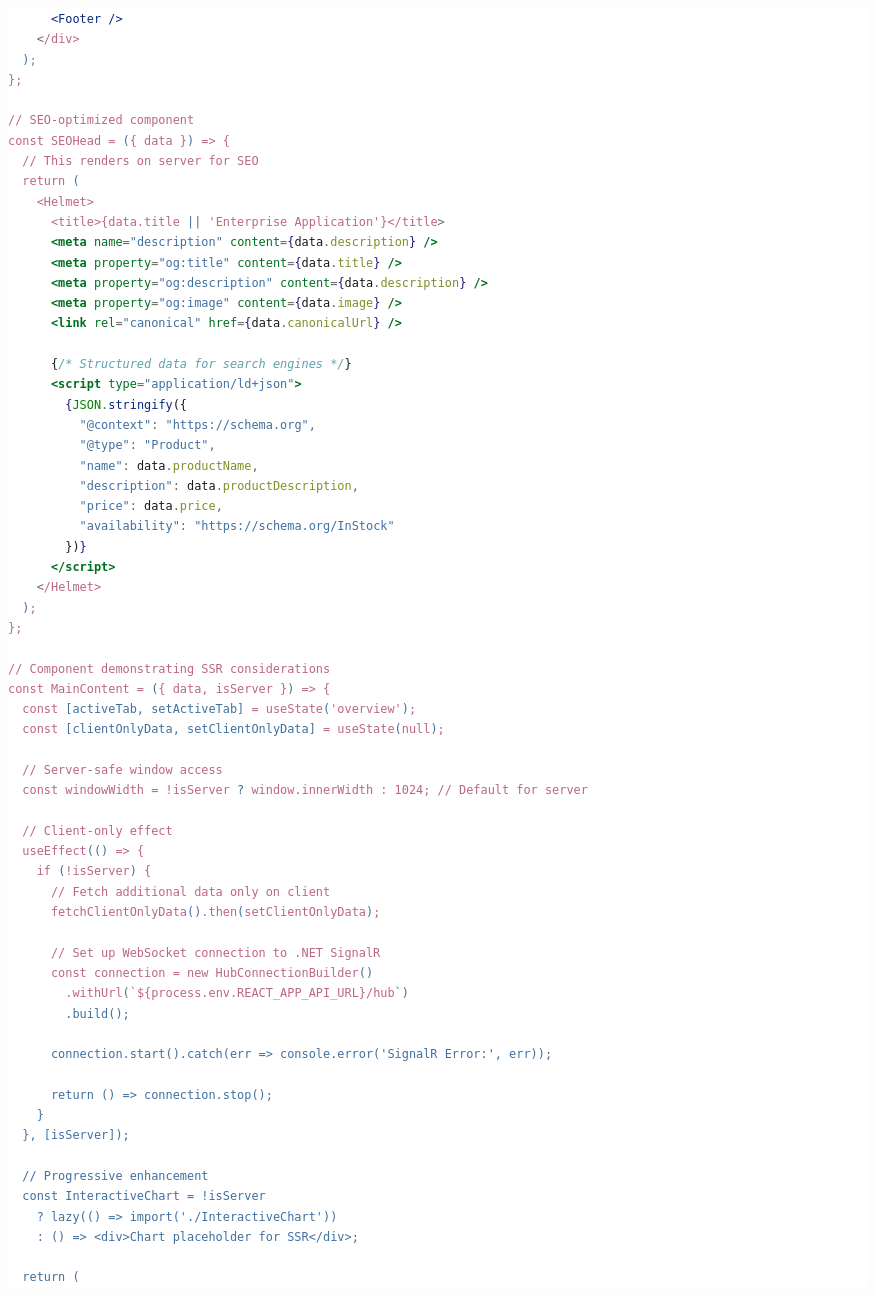 ```jsx
      <Footer />
    </div>
  );
};

// SEO-optimized component
const SEOHead = ({ data }) => {
  // This renders on server for SEO
  return (
    <Helmet>
      <title>{data.title || 'Enterprise Application'}</title>
      <meta name="description" content={data.description} />
      <meta property="og:title" content={data.title} />
      <meta property="og:description" content={data.description} />
      <meta property="og:image" content={data.image} />
      <link rel="canonical" href={data.canonicalUrl} />
      
      {/* Structured data for search engines */}
      <script type="application/ld+json">
        {JSON.stringify({
          "@context": "https://schema.org",
          "@type": "Product",
          "name": data.productName,
          "description": data.productDescription,
          "price": data.price,
          "availability": "https://schema.org/InStock"
        })}
      </script>
    </Helmet>
  );
};

// Component demonstrating SSR considerations
const MainContent = ({ data, isServer }) => {
  const [activeTab, setActiveTab] = useState('overview');
  const [clientOnlyData, setClientOnlyData] = useState(null);
  
  // Server-safe window access
  const windowWidth = !isServer ? window.innerWidth : 1024; // Default for server
  
  // Client-only effect
  useEffect(() => {
    if (!isServer) {
      // Fetch additional data only on client
      fetchClientOnlyData().then(setClientOnlyData);
      
      // Set up WebSocket connection to .NET SignalR
      const connection = new HubConnectionBuilder()
        .withUrl(`${process.env.REACT_APP_API_URL}/hub`)
        .build();
      
      connection.start().catch(err => console.error('SignalR Error:', err));
      
      return () => connection.stop();
    }
  }, [isServer]);
  
  // Progressive enhancement
  const InteractiveChart = !isServer 
    ? lazy(() => import('./InteractiveChart')) 
    : () => <div>Chart placeholder for SSR</div>;
  
  return (
```